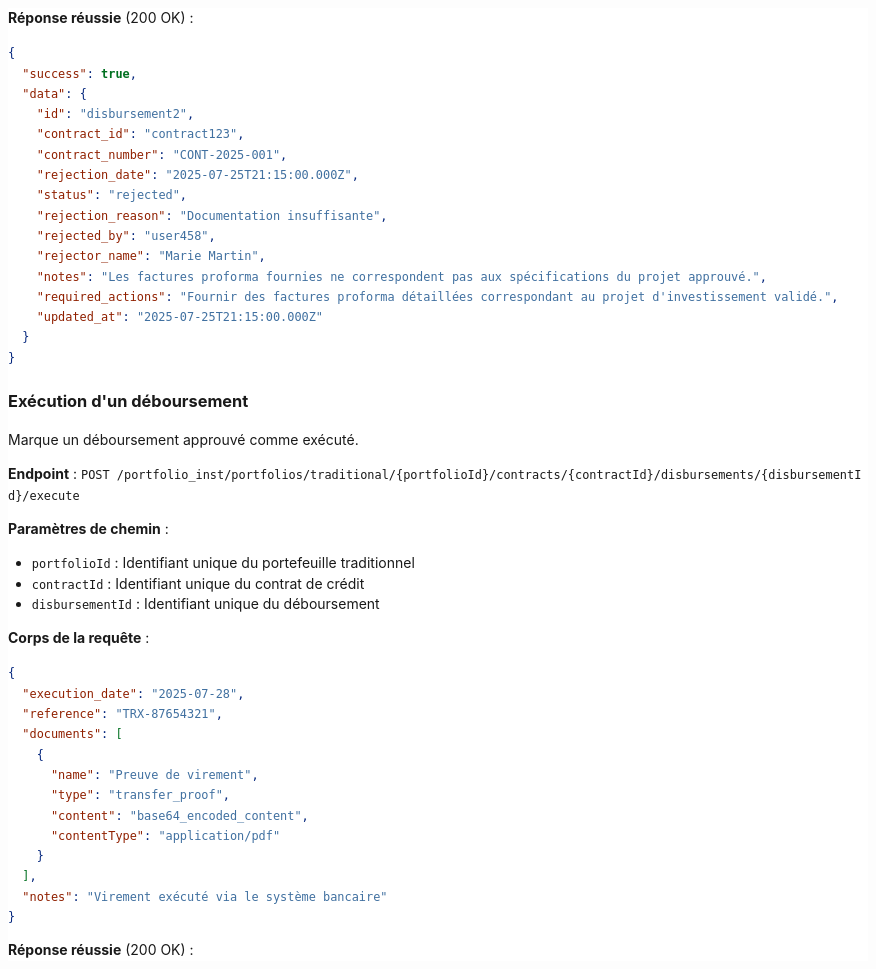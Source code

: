 **Réponse réussie** (200 OK) :

```json
{
  "success": true,
  "data": {
    "id": "disbursement2",
    "contract_id": "contract123",
    "contract_number": "CONT-2025-001",
    "rejection_date": "2025-07-25T21:15:00.000Z",
    "status": "rejected",
    "rejection_reason": "Documentation insuffisante",
    "rejected_by": "user458",
    "rejector_name": "Marie Martin",
    "notes": "Les factures proforma fournies ne correspondent pas aux spécifications du projet approuvé.",
    "required_actions": "Fournir des factures proforma détaillées correspondant au projet d'investissement validé.",
    "updated_at": "2025-07-25T21:15:00.000Z"
  }
}
```

### Exécution d'un déboursement

Marque un déboursement approuvé comme exécuté.

**Endpoint** : `POST /portfolio_inst/portfolios/traditional/{portfolioId}/contracts/{contractId}/disbursements/{disbursementId}/execute`

**Paramètres de chemin** :
- `portfolioId` : Identifiant unique du portefeuille traditionnel
- `contractId` : Identifiant unique du contrat de crédit
- `disbursementId` : Identifiant unique du déboursement

**Corps de la requête** :

```json
{
  "execution_date": "2025-07-28",
  "reference": "TRX-87654321",
  "documents": [
    {
      "name": "Preuve de virement",
      "type": "transfer_proof",
      "content": "base64_encoded_content",
      "contentType": "application/pdf"
    }
  ],
  "notes": "Virement exécuté via le système bancaire"
}
```

**Réponse réussie** (200 OK) :
